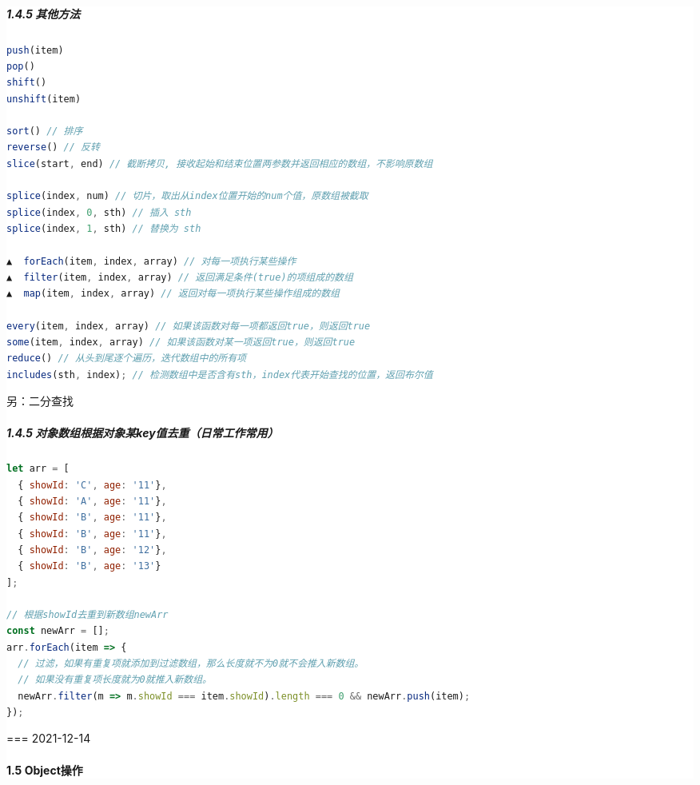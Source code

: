 ##### 1.4.5 其他方法
```js
push(item)
pop()
shift()
unshift(item)

sort() // 排序
reverse() // 反转
slice(start, end) // 截断拷贝, 接收起始和结束位置两参数并返回相应的数组，不影响原数组

splice(index, num) // 切片，取出从index位置开始的num个值，原数组被截取
splice(index, 0, sth) // 插入 sth
splice(index, 1, sth) // 替换为 sth

▲  forEach(item, index, array) // 对每一项执行某些操作
▲  filter(item, index, array) // 返回满足条件(true)的项组成的数组
▲  map(item, index, array) // 返回对每一项执行某些操作组成的数组

every(item, index, array) // 如果该函数对每一项都返回true，则返回true
some(item, index, array) // 如果该函数对某一项返回true，则返回true
reduce() // 从头到尾逐个遍历，迭代数组中的所有项
includes(sth, index); // 检测数组中是否含有sth，index代表开始查找的位置，返回布尔值
```
另：二分查找


##### 1.4.5 对象数组根据对象某key值去重（日常工作常用）
```js
let arr = [
  { showId: 'C', age: '11'},
  { showId: 'A', age: '11'},
  { showId: 'B', age: '11'}, 
  { showId: 'B', age: '11'},
  { showId: 'B', age: '12'},
  { showId: 'B', age: '13'}
];

// 根据showId去重到新数组newArr
const newArr = [];
arr.forEach(item => {
  // 过滤，如果有重复项就添加到过滤数组，那么长度就不为0就不会推入新数组。
  // 如果没有重复项长度就为0就推入新数组。
  newArr.filter(m => m.showId === item.showId).length === 0 && newArr.push(item);
});
```



=== 2021-12-14



#### 1.5 Object操作
